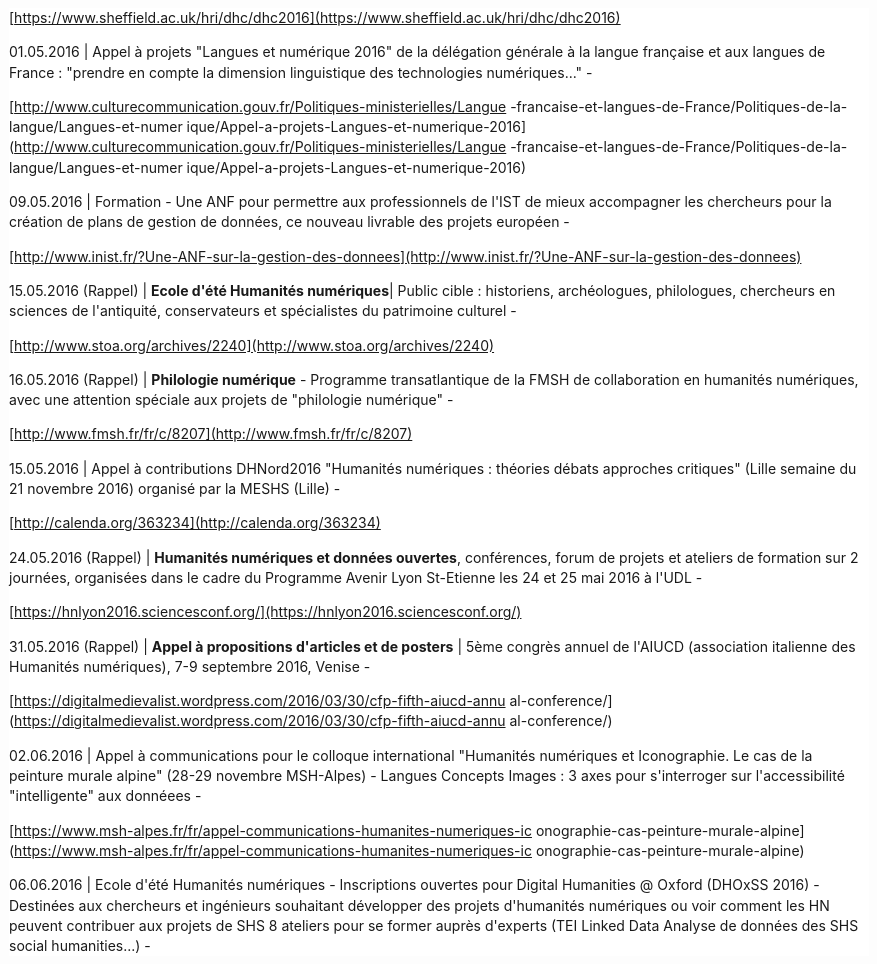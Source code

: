 [https://www.sheffield.ac.uk/hri/dhc/dhc2016](https://www.sheffield.ac.uk/hri/dhc/dhc2016)

01.05.2016 | Appel à projets "Langues et numérique 2016" de la délégation générale à la langue française et aux langues de France : "prendre en compte la dimension linguistique des technologies numériques..." - 

[http://www.culturecommunication.gouv.fr/Politiques-ministerielles/Langue -francaise-et-langues-de-France/Politiques-de-la-langue/Langues-et-numer ique/Appel-a-projets-Langues-et-numerique-2016](http://www.culturecommunication.gouv.fr/Politiques-ministerielles/Langue -francaise-et-langues-de-France/Politiques-de-la-langue/Langues-et-numer ique/Appel-a-projets-Langues-et-numerique-2016)

09.05.2016 | Formation - Une ANF pour permettre aux professionnels de l'IST de mieux accompagner les chercheurs pour la création de plans de gestion de données, ce nouveau livrable des projets européen - 

[http://www.inist.fr/?Une-ANF-sur-la-gestion-des-donnees](http://www.inist.fr/?Une-ANF-sur-la-gestion-des-donnees)

15.05.2016 (Rappel) | **Ecole d'été Humanités numériques**| Public cible : historiens, archéologues, philologues, chercheurs en sciences de l'antiquité, conservateurs et spécialistes du patrimoine culturel  - 

[http://www.stoa.org/archives/2240](http://www.stoa.org/archives/2240)

16.05.2016 (Rappel) | **Philologie numérique** - Programme transatlantique de la FMSH de collaboration en humanités numériques, avec une attention spéciale aux projets de "philologie numérique" - 

[http://www.fmsh.fr/fr/c/8207](http://www.fmsh.fr/fr/c/8207)

15.05.2016 | Appel à contributions DHNord2016 "Humanités numériques : théories débats approches critiques" (Lille semaine du 21 novembre 2016) organisé par la MESHS (Lille) - 

[http://calenda.org/363234](http://calenda.org/363234)

24.05.2016 (Rappel) | **Humanités numériques et données ouvertes**,  conférences, forum de projets et ateliers de formation sur 2 journées, organisées dans le cadre du Programme Avenir Lyon St-Etienne les 24 et 25 mai 2016 à l'UDL - 

[https://hnlyon2016.sciencesconf.org/](https://hnlyon2016.sciencesconf.org/)

31.05.2016 (Rappel) | **Appel à propositions d'articles et de posters** | 5ème congrès annuel de l'AIUCD (association italienne des Humanités numériques), 7-9 septembre 2016, Venise  - 

[https://digitalmedievalist.wordpress.com/2016/03/30/cfp-fifth-aiucd-annu al-conference/](https://digitalmedievalist.wordpress.com/2016/03/30/cfp-fifth-aiucd-annu al-conference/)

02.06.2016 | Appel à communications pour le colloque international "Humanités numériques et Iconographie. Le cas de la peinture murale alpine" (28-29 novembre MSH-Alpes) - Langues Concepts Images : 3 axes pour s'interroger sur l'accessibilité "intelligente" aux donnéees - 

[https://www.msh-alpes.fr/fr/appel-communications-humanites-numeriques-ic onographie-cas-peinture-murale-alpine](https://www.msh-alpes.fr/fr/appel-communications-humanites-numeriques-ic onographie-cas-peinture-murale-alpine)

06.06.2016 | Ecole d'été Humanités numériques - Inscriptions ouvertes pour Digital Humanities @ Oxford (DHOxSS 2016) - Destinées aux chercheurs et ingénieurs souhaitant développer des projets d'humanités numériques ou voir comment les HN peuvent contribuer aux projets de SHS 8 ateliers pour se former auprès d'experts (TEI Linked Data Analyse de données des SHS social humanities...) - 
